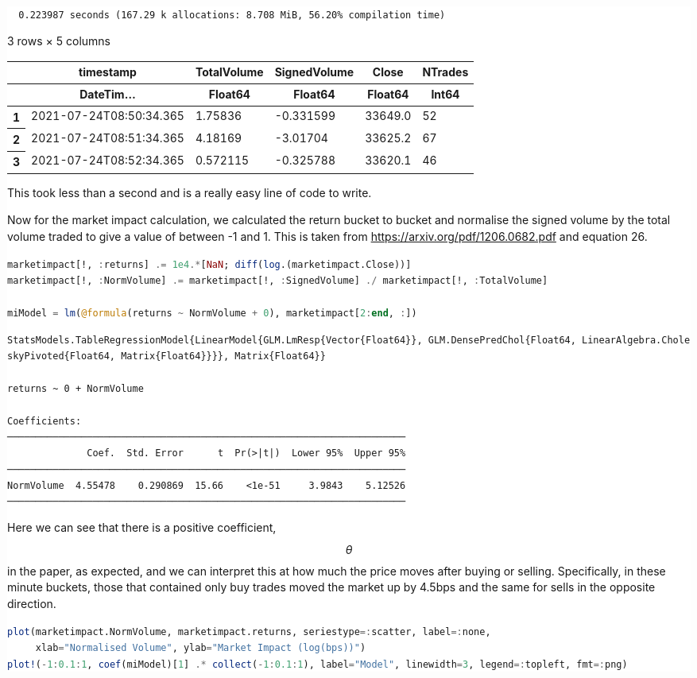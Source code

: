       0.223987 seconds (167.29 k allocations: 8.708 MiB, 56.20% compilation time)

<table class="data-frame"><thead><tr><th></th><th>timestamp</th><th>TotalVolume</th><th>SignedVolume</th><th>Close</th><th>NTrades</th></tr><tr><th></th><th>DateTim…</th><th>Float64</th><th>Float64</th><th>Float64</th><th>Int64</th></tr></thead><tbody><p>3 rows × 5 columns</p><tr><th>1</th><td>2021-07-24T08:50:34.365</td><td>1.75836</td><td>-0.331599</td><td>33649.0</td><td>52</td></tr><tr><th>2</th><td>2021-07-24T08:51:34.365</td><td>4.18169</td><td>-3.01704</td><td>33625.2</td><td>67</td></tr><tr><th>3</th><td>2021-07-24T08:52:34.365</td><td>0.572115</td><td>-0.325788</td><td>33620.1</td><td>46</td></tr></tbody></table>

This took less than a second and is a really easy line of code to write.

Now for the market impact calculation, we calculated the return bucket
to bucket and normalise the signed volume by the total volume traded
to give a value of between -1 and 1. This is taken from
<https://arxiv.org/pdf/1206.0682.pdf> and equation 26. 

```julia
marketimpact[!, :returns] .= 1e4.*[NaN; diff(log.(marketimpact.Close))]
marketimpact[!, :NormVolume] .= marketimpact[!, :SignedVolume] ./ marketimpact[!, :TotalVolume]

miModel = lm(@formula(returns ~ NormVolume + 0), marketimpact[2:end, :])
```

    StatsModels.TableRegressionModel{LinearModel{GLM.LmResp{Vector{Float64}}, GLM.DensePredChol{Float64, LinearAlgebra.CholeskyPivoted{Float64, Matrix{Float64}}}}, Matrix{Float64}}
    
    returns ~ 0 + NormVolume
    
    Coefficients:
    ──────────────────────────────────────────────────────────────────────
                  Coef.  Std. Error      t  Pr(>|t|)  Lower 95%  Upper 95%
    ──────────────────────────────────────────────────────────────────────
    NormVolume  4.55478    0.290869  15.66    <1e-51     3.9843    5.12526
    ──────────────────────────────────────────────────────────────────────

Here we can see that there is a positive coefficient, $$\theta$$ in
the paper, as expected, and we can interpret this at how much the price moves after buying or selling. Specifically, in these minute buckets, those that contained only buy trades moved the market up by 4.5bps and the same for sells in the opposite direction. 


```julia
plot(marketimpact.NormVolume, marketimpact.returns, seriestype=:scatter, label=:none, 
     xlab="Normalised Volume", ylab="Market Impact (log(bps))")
plot!(-1:0.1:1, coef(miModel)[1] .* collect(-1:0.1:1), label="Model", linewidth=3, legend=:topleft, fmt=:png)
```
